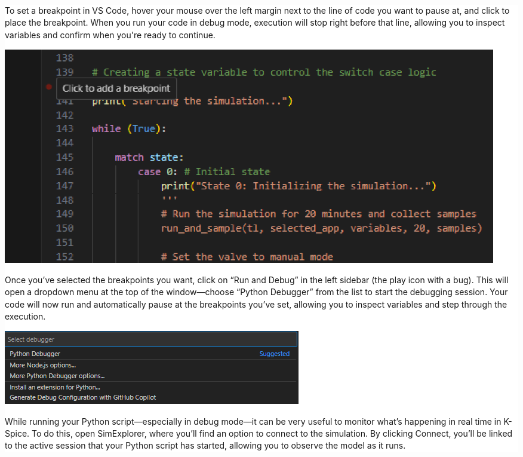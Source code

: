 To set a breakpoint in VS Code, hover your mouse over the left margin next to the line of code you want to pause at, and click to place the breakpoint.
When you run your code in debug mode, execution will stop right before that line, allowing you to inspect variables and confirm when you're ready to continue.

![cmd](https://github.com/eryksiejka47/K-Spice-API-Yggdrasil/blob/1ea5eeed4f186112e3da18a74af763c96efaa454/images/breakpoint.png)

Once you’ve selected the breakpoints you want, click on “Run and Debug” in the left sidebar (the play icon with a bug).
This will open a dropdown menu at the top of the window—choose “Python Debugger” from the list to start the debugging session.
Your code will now run and automatically pause at the breakpoints you’ve set, allowing you to inspect variables and step through the execution.

![cmd](https://github.com/eryksiejka47/K-Spice-API-Yggdrasil/blob/1ea5eeed4f186112e3da18a74af763c96efaa454/images/python_debugger_select.PNG)

While running your Python script—especially in debug mode—it can be very useful to monitor what’s happening in real time in K-Spice.
To do this, open SimExplorer, where you’ll find an option to connect to the simulation.
By clicking Connect, you’ll be linked to the active session that your Python script has started, allowing you to observe the model as it runs.
